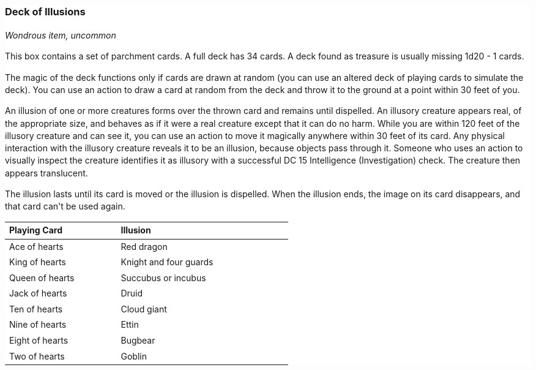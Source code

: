 ### Deck of Illusions

*Wondrous item, uncommon*

This box contains a set of parchment cards. A full deck has 34 cards. A deck found as treasure is usually missing 1d20 - 1 cards.

The magic of the deck functions only if cards are drawn at random (you can use an altered deck of playing cards to simulate the deck). You can use an action to draw a card at random from the deck and throw it to the ground at a point within 30 feet of you.

An illusion of one or more creatures forms over the thrown card and remains until dispelled. An illusory creature appears real, of the appropriate size, and behaves as if it were a real creature except that it can do no harm. While you are within 120 feet of the illusory creature and can see it, you can use an action to move it magically anywhere within 30 feet of its card. Any physical interaction with the illusory creature reveals it to be an illusion, because objects pass through it. Someone who uses an action to visually inspect the creature identifies it as illusory with a successful DC 15 Intelligence (Investigation) check. The creature then appears translucent.

The illusion lasts until its card is moved or the illusion is dispelled. When the illusion ends, the image on its card disappears, and that card can't be used again.

<table style="width:67%;">
<colgroup>
<col width="26%" />
<col width="40%" />
</colgroup>
<thead>
<tr class="header">
<th align="left">Playing Card</th>
<th align="left">Illusion</th>
</tr>
</thead>
<tbody>
<tr class="odd">
<td align="left">Ace of hearts</td>
<td align="left">Red dragon</td>
</tr>
<tr class="even">
<td align="left">King of hearts</td>
<td align="left">Knight and four guards</td>
</tr>
<tr class="odd">
<td align="left">Queen of hearts</td>
<td align="left">Succubus or incubus</td>
</tr>
<tr class="even">
<td align="left">Jack of hearts</td>
<td align="left">Druid</td>
</tr>
<tr class="odd">
<td align="left">Ten of hearts</td>
<td align="left">Cloud giant</td>
</tr>
<tr class="even">
<td align="left">Nine of hearts</td>
<td align="left">Ettin</td>
</tr>
<tr class="odd">
<td align="left">Eight of hearts</td>
<td align="left">Bugbear</td>
</tr>
<tr class="even">
<td align="left">Two of hearts</td>
<td align="left">Goblin</td>
</tr>